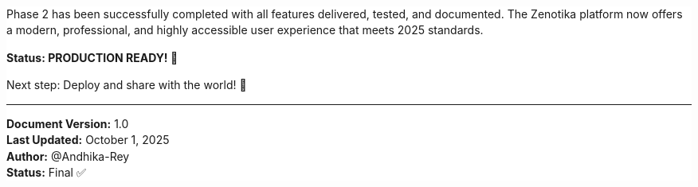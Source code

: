 Phase 2 has been successfully completed with all features delivered, tested, and documented. The Zenotika platform now offers a modern, professional, and highly accessible user experience that meets 2025 standards.

**Status: PRODUCTION READY! 🚀**

Next step: Deploy and share with the world! 🌟

---

**Document Version:** 1.0  
**Last Updated:** October 1, 2025  
**Author:** @Andhika-Rey  
**Status:** Final ✅
